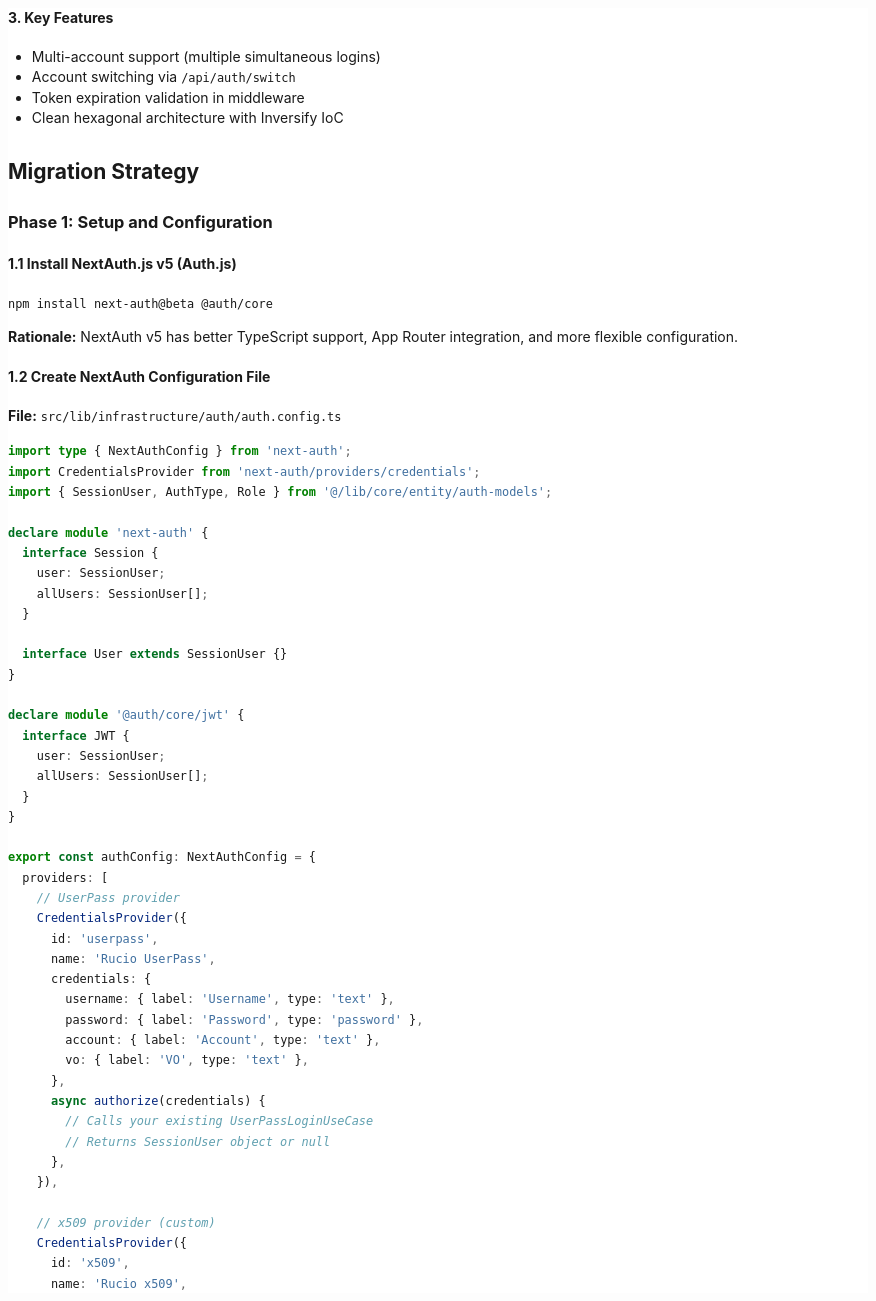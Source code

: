 #### 3. Key Features
- Multi-account support (multiple simultaneous logins)
- Account switching via `/api/auth/switch`
- Token expiration validation in middleware
- Clean hexagonal architecture with Inversify IoC

## Migration Strategy

### Phase 1: Setup and Configuration

#### 1.1 Install NextAuth.js v5 (Auth.js)
```bash
npm install next-auth@beta @auth/core
```

**Rationale:** NextAuth v5 has better TypeScript support, App Router integration, and more flexible configuration.

#### 1.2 Create NextAuth Configuration File
**File:** `src/lib/infrastructure/auth/auth.config.ts`

```typescript
import type { NextAuthConfig } from 'next-auth';
import CredentialsProvider from 'next-auth/providers/credentials';
import { SessionUser, AuthType, Role } from '@/lib/core/entity/auth-models';

declare module 'next-auth' {
  interface Session {
    user: SessionUser;
    allUsers: SessionUser[];
  }

  interface User extends SessionUser {}
}

declare module '@auth/core/jwt' {
  interface JWT {
    user: SessionUser;
    allUsers: SessionUser[];
  }
}

export const authConfig: NextAuthConfig = {
  providers: [
    // UserPass provider
    CredentialsProvider({
      id: 'userpass',
      name: 'Rucio UserPass',
      credentials: {
        username: { label: 'Username', type: 'text' },
        password: { label: 'Password', type: 'password' },
        account: { label: 'Account', type: 'text' },
        vo: { label: 'VO', type: 'text' },
      },
      async authorize(credentials) {
        // Calls your existing UserPassLoginUseCase
        // Returns SessionUser object or null
      },
    }),

    // x509 provider (custom)
    CredentialsProvider({
      id: 'x509',
      name: 'Rucio x509',
```